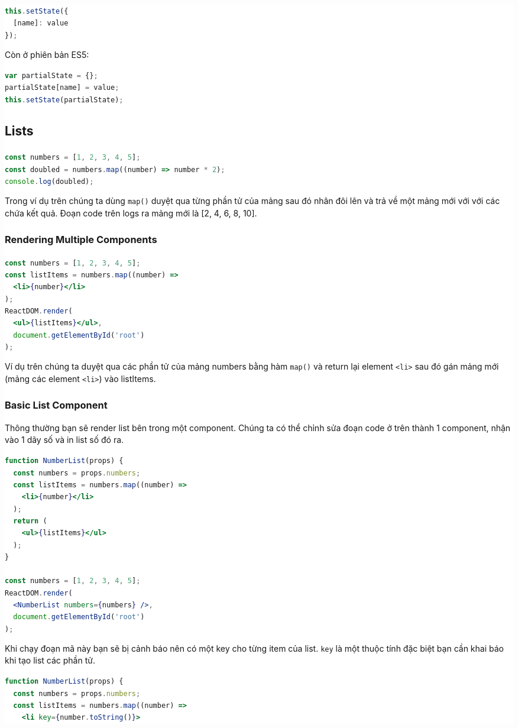 ```jsx
this.setState({
  [name]: value
});
```
 Còn ở phiên bản ES5:

 ```jsx
var partialState = {};
partialState[name] = value;
this.setState(partialState);
 ```
## Lists

```jsx
const numbers = [1, 2, 3, 4, 5];
const doubled = numbers.map((number) => number * 2);
console.log(doubled);
```
Trong ví dụ trên chúng ta dùng `map()`  duyệt qua từng phần tử của mảng sau đó nhân đôi lên và trả về một mảng mới với với các chứa kết quả. Đoạn code trên logs ra mảng mới là [2, 4, 6, 8, 10].
### Rendering Multiple Components

```jsx
const numbers = [1, 2, 3, 4, 5];
const listItems = numbers.map((number) =>
  <li>{number}</li>
);
ReactDOM.render(
  <ul>{listItems}</ul>,
  document.getElementById('root')
);
```

Ví dụ trên chúng ta duyệt qua các phần tử của mảng numbers bằng hàm `map()` và return lại element `<li>` sau đó gán mảng mới (mảng các element `<li>`) vào listItems.

### Basic List Component
Thông thường bạn sẽ render list bên trong một component.
Chúng ta có thể chỉnh sửa đoạn code ở trên thành 1 component, nhận vào 1 dãy số và in list số đó ra.

```jsx
function NumberList(props) {
  const numbers = props.numbers;
  const listItems = numbers.map((number) =>
    <li>{number}</li>
  );
  return (
    <ul>{listItems}</ul>
  );
}

const numbers = [1, 2, 3, 4, 5];
ReactDOM.render(
  <NumberList numbers={numbers} />,
  document.getElementById('root')
);
```
Khi chạy đoạn mã này bạn sẽ bị cảnh báo nên có một key cho từng item của list. `key` là một thuộc tính đặc biệt bạn cần khai báo khi tạo list các phần tử.
```jsx
function NumberList(props) {
  const numbers = props.numbers;
  const listItems = numbers.map((number) =>
    <li key={number.toString()}>
```